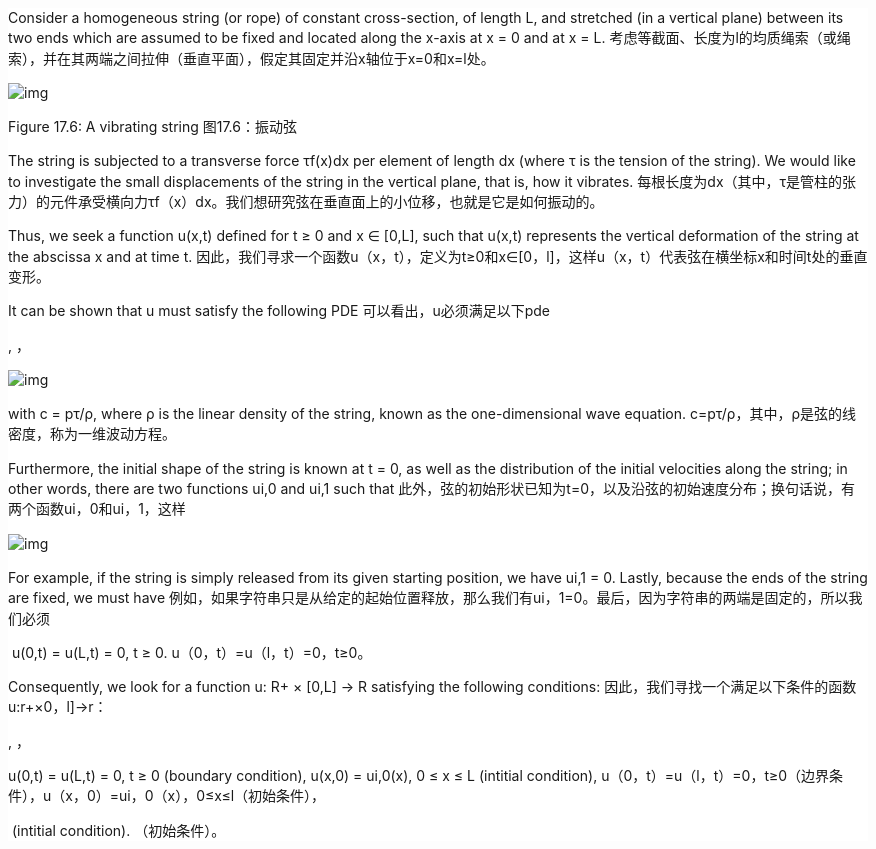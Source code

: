 Consider a homogeneous string (or rope) of constant cross-section, of length L, and stretched (in a vertical plane) between its two ends which are assumed to be fixed and located along the x-axis at x = 0 and at x = L.
 考虑等截面、长度为l的均质绳索（或绳索），并在其两端之间拉伸（垂直平面），假定其固定并沿x轴位于x=0和x=l处。

![img](file:///C:/Users/ADMINI~1/AppData/Local/Temp/msohtmlclip1/01/clip_image008.gif)

Figure 17.6: A vibrating string
 图17.6：振动弦

The string is subjected to a transverse force τf(x)dx per element of length dx (where τ is the tension of the string). We would like to investigate the small displacements of the string in the vertical plane, that is, how it vibrates.
 每根长度为dx（其中，τ是管柱的张力）的元件承受横向力τf（x）dx。我们想研究弦在垂直面上的小位移，也就是它是如何振动的。

Thus, we seek a function u(x,t) defined for t ≥ 0 and x ∈ [0,L], such that u(x,t) represents the vertical deformation of the string at the abscissa x and at time t.
 因此，我们寻求一个函数u（x，t），定义为t≥0和x∈[0，l]，这样u（x，t）代表弦在横坐标x和时间t处的垂直变形。

It can be shown that u must satisfy the following PDE
 可以看出，u必须满足以下pde

,
 ，

![img](file:///C:/Users/ADMINI~1/AppData/Local/Temp/msohtmlclip1/01/clip_image009.gif)

with c = pτ/ρ, where ρ is the linear density of the string, known as the one-dimensional wave equation.
 c=pτ/ρ，其中，ρ是弦的线密度，称为一维波动方程。

Furthermore, the initial shape of the string is known at t = 0, as well as the distribution of the initial velocities along the string; in other words, there are two functions ui,0 and ui,1 such that
 此外，弦的初始形状已知为t=0，以及沿弦的初始速度分布；换句话说，有两个函数ui，0和ui，1，这样

![img](file:///C:/Users/ADMINI~1/AppData/Local/Temp/msohtmlclip1/01/clip_image011.gif)

For example, if the string is simply released from its given starting position, we have ui,1 = 0. Lastly, because the ends of the string are fixed, we must have
 例如，如果字符串只是从给定的起始位置释放，那么我们有ui，1=0。最后，因为字符串的两端是固定的，所以我们必须

​                                                        u(0,t) = u(L,t) = 0,        t ≥ 0.
 u（0，t）=u（l，t）=0，t≥0。

Consequently, we look for a function u: R+ × [0,L] → R satisfying the following conditions:
 因此，我们寻找一个满足以下条件的函数u:r+×0，l]→r：

,
 ，

u(0,t) = u(L,t) = 0,       t ≥ 0       (boundary condition), u(x,0) = ui,0(x),     0 ≤ x ≤ L   (intitial condition),
 u（0，t）=u（l，t）=0，t≥0（边界条件），u（x，0）=ui，0（x），0≤x≤l（初始条件），

​                                                                                                        (intitial condition).
 （初始条件）。
